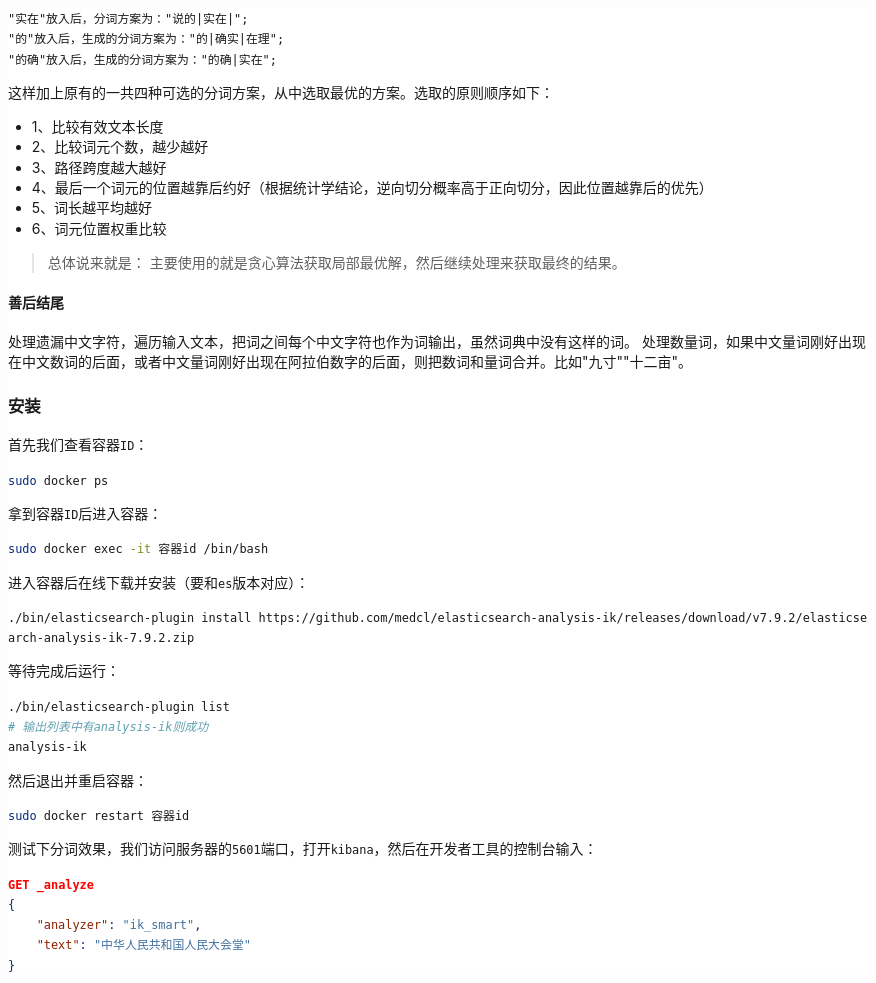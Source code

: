 ```
"实在"放入后，分词方案为："说的|实在|";
"的"放入后，生成的分词方案为："的|确实|在理";
"的确"放入后，生成的分词方案为："的确|实在";
```

这样加上原有的一共四种可选的分词方案，从中选取最优的方案。选取的原则顺序如下：

- 1、比较有效文本长度
- 2、比较词元个数，越少越好
- 3、路径跨度越大越好
- 4、最后一个词元的位置越靠后约好（根据统计学结论，逆向切分概率高于正向切分，因此位置越靠后的优先）
- 5、词长越平均越好
- 6、词元位置权重比较

> 总体说来就是： 主要使用的就是贪心算法获取局部最优解，然后继续处理来获取最终的结果。

#### 善后结尾

处理遗漏中文字符，遍历输入文本，把词之间每个中文字符也作为词输出，虽然词典中没有这样的词。 处理数量词，如果中文量词刚好出现在中文数词的后面，或者中文量词刚好出现在阿拉伯数字的后面，则把数词和量词合并。比如"九寸""十二亩"。

### 安装

首先我们查看容器`ID`：

```bash
sudo docker ps
```

拿到容器`ID`后进入容器：

```bash
sudo docker exec -it 容器id /bin/bash
```

进入容器后在线下载并安装（要和`es`版本对应）：

```bash
./bin/elasticsearch-plugin install https://github.com/medcl/elasticsearch-analysis-ik/releases/download/v7.9.2/elasticsearch-analysis-ik-7.9.2.zip
```
等待完成后运行：
```bash
./bin/elasticsearch-plugin list
# 输出列表中有analysis-ik则成功
analysis-ik
```

然后退出并重启容器：

```bash
sudo docker restart 容器id
```

测试下分词效果，我们访问服务器的`5601`端口，打开`kibana`，然后在开发者工具的控制台输入：

```json
GET _analyze
{
    "analyzer": "ik_smart",
    "text": "中华人民共和国人民大会堂"
}
```
